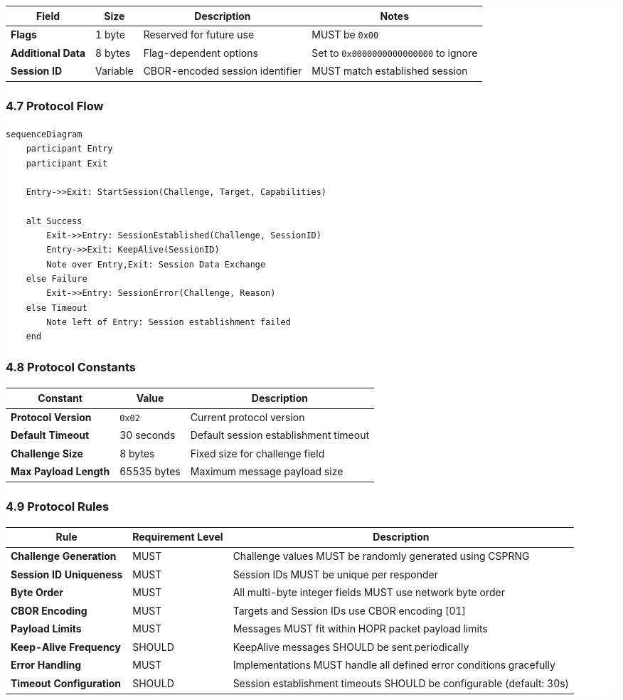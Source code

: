 | Field               | Size     | Description                     | Notes                                 |
| ------------------- | -------- | ------------------------------- | ------------------------------------- |
| **Flags**           | 1 byte   | Reserved for future use         | MUST be `0x00`                        |
| **Additional Data** | 8 bytes  | Flag-dependent options          | Set to `0x0000000000000000` to ignore |
| **Session ID**      | Variable | CBOR-encoded session identifier | MUST match established session        |

### 4.7 Protocol Flow

```mermaid
sequenceDiagram
    participant Entry
    participant Exit

    Entry->>Exit: StartSession(Challenge, Target, Capabilities)

    alt Success
        Exit->>Entry: SessionEstablished(Challenge, SessionID)
        Entry->>Exit: KeepAlive(SessionID)
        Note over Entry,Exit: Session Data Exchange
    else Failure
        Exit->>Entry: SessionError(Challenge, Reason)
    else Timeout
        Note left of Entry: Session establishment failed
    end
```

### 4.8 Protocol Constants

| Constant               | Value       | Description                           |
| ---------------------- | ----------- | ------------------------------------- |
| **Protocol Version**   | `0x02`      | Current protocol version              |
| **Default Timeout**    | 30 seconds  | Default session establishment timeout |
| **Challenge Size**     | 8 bytes     | Fixed size for challenge field        |
| **Max Payload Length** | 65535 bytes | Maximum message payload size          |

### 4.9 Protocol Rules

| Rule                      | Requirement Level | Description                                                          |
| ------------------------- | ----------------- | -------------------------------------------------------------------- |
| **Challenge Generation**  | MUST              | Challenge values MUST be randomly generated using CSPRNG             |
| **Session ID Uniqueness** | MUST              | Session IDs MUST be unique per responder                             |
| **Byte Order**            | MUST              | All multi-byte integer fields MUST use network byte order            |
| **CBOR Encoding**         | MUST              | Targets and Session IDs use CBOR encoding [01]                       |
| **Payload Limits**        | MUST              | Messages MUST fit within HOPR packet payload limits                  |
| **Keep-Alive Frequency**  | SHOULD            | KeepAlive messages SHOULD be sent periodically                       |
| **Error Handling**        | MUST              | Implementations MUST handle all defined error conditions gracefully  |
| **Timeout Configuration** | SHOULD            | Session establishment timeouts SHOULD be configurable (default: 30s) |

